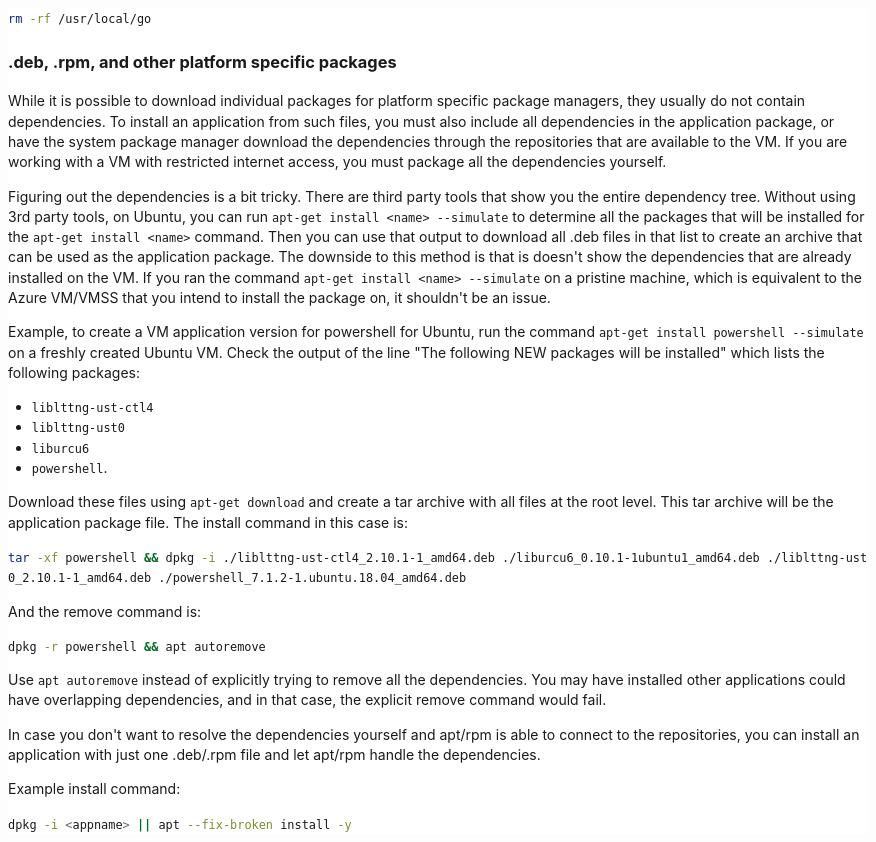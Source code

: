 ```bash
rm -rf /usr/local/go
```

### .deb, .rpm, and other platform specific packages 

While it is possible to download individual packages for platform specific package managers, they usually do not contain dependencies. To install an application from such files, you must also include all dependencies in the application package, or have the system package manager download the dependencies through the repositories that are available to the VM. If you are working with a VM with restricted internet access, you must package all the dependencies yourself.


Figuring out the dependencies is a bit tricky. There are third party tools that show you the entire dependency tree. Without using 3rd party tools, on Ubuntu, you can run `apt-get install <name> --simulate` to determine all the packages that will be installed for the `apt-get install <name>` command. Then you can use that output to download all .deb files in that list to create an archive that can be used as the application package. The downside to this method is that is doesn't show the dependencies that are already installed on the VM. If you ran the command `apt-get install <name> --simulate` on a pristine machine, which is equivalent to the Azure VM/VMSS that you intend to install the package on, it shouldn't be an issue. 
 
Example, to create a VM application version for powershell for Ubuntu, run the command `apt-get install powershell --simulate` on a freshly created Ubuntu VM. Check the output of the line "The following NEW packages will be installed" which lists the following packages:
- `liblttng-ust-ctl4` 
- `liblttng-ust0` 
- `liburcu6` 
- `powershell`. 

Download these files using `apt-get download` and create a tar archive with all files at the root level. This tar archive will be the application package file. The install command in this case is:

```bash
tar -xf powershell && dpkg -i ./liblttng-ust-ctl4_2.10.1-1_amd64.deb ./liburcu6_0.10.1-1ubuntu1_amd64.deb ./liblttng-ust0_2.10.1-1_amd64.deb ./powershell_7.1.2-1.ubuntu.18.04_amd64.deb
```

And the remove command is:

```bash
dpkg -r powershell && apt autoremove
```

Use `apt autoremove` instead of explicitly trying to remove all the dependencies. You may have installed other applications could have overlapping dependencies, and in that case, the explicit remove command would fail.


In case you don't want to resolve the dependencies yourself and apt/rpm is able to connect to the repositories, you can install an application with just one .deb/.rpm file and let apt/rpm handle the dependencies.

Example install command:

```bash
dpkg -i <appname> || apt --fix-broken install -y
```
 